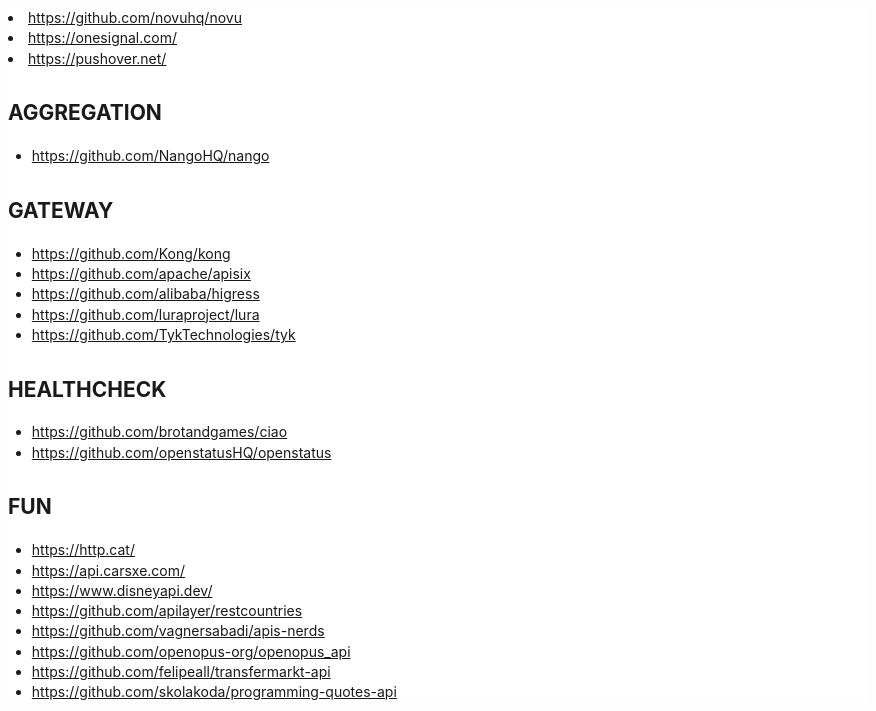 <li><a href="https://github.com/novuhq/novu">https://github.com/novuhq/novu</a></li>
<li><a href="https://onesignal.com/">https://onesignal.com/</a></li>
<li><a href="https://pushover.net/">https://pushover.net/</a></li>
</ul>
<h2>AGGREGATION</h2>
<ul>
<li><a href="https://github.com/NangoHQ/nango">https://github.com/NangoHQ/nango</a></li>
</ul>
<h2>GATEWAY</h2>
<ul>
<li><a href="https://github.com/Kong/kong">https://github.com/Kong/kong</a></li>
<li><a href="https://github.com/apache/apisix">https://github.com/apache/apisix</a></li>
<li><a href="https://github.com/alibaba/higress">https://github.com/alibaba/higress</a></li>
<li><a href="https://github.com/luraproject/lura">https://github.com/luraproject/lura</a></li>
<li><a href="https://github.com/TykTechnologies/tyk">https://github.com/TykTechnologies/tyk</a></li>
</ul>
<h2>HEALTHCHECK</h2>
<ul>
<li><a href="https://github.com/brotandgames/ciao">https://github.com/brotandgames/ciao</a></li>
<li><a href="https://github.com/openstatusHQ/openstatus">https://github.com/openstatusHQ/openstatus</a></li>
</ul>
<h2>FUN</h2>
<ul>
<li><a href="https://http.cat/">https://http.cat/</a></li>
<li><a href="https://api.carsxe.com/">https://api.carsxe.com/</a></li>
<li><a href="https://www.disneyapi.dev/">https://www.disneyapi.dev/</a></li>
<li><a href="https://github.com/apilayer/restcountries">https://github.com/apilayer/restcountries</a></li>
<li><a href="https://github.com/vagnersabadi/apis-nerds">https://github.com/vagnersabadi/apis-nerds</a></li>
<li><a href="https://github.com/openopus-org/openopus_api">https://github.com/openopus-org/openopus_api</a></li>
<li><a href="https://github.com/felipeall/transfermarkt-api">https://github.com/felipeall/transfermarkt-api</a></li>
<li><a href="https://github.com/skolakoda/programming-quotes-api">https://github.com/skolakoda/programming-quotes-api</a></li>
</ul>